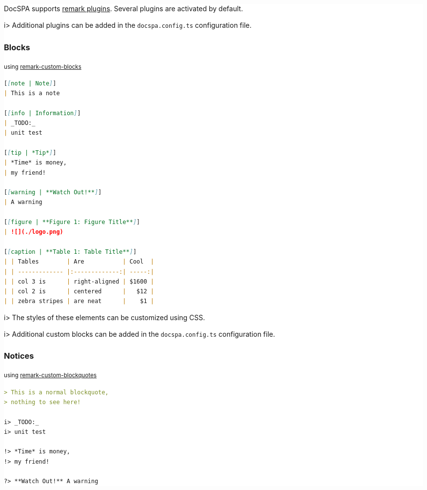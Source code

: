 DocSPA supports [remark plugins](https://github.com/remarkjs/remark/blob/master/doc/plugins.md#list-of-plugins).  Several plugins are activated by default.

i> Additional plugins can be added in the `docspa.config.ts` configuration file.

### Blocks

<small>using [remark-custom-blocks](https://github.com/zestedesavoir/zmarkdown/tree/master/packages/remark-custom-blocks)</small>

```markdown { playground }
[[note | Note]]
| This is a note

[[info | Information]]
| _TODO:_
| unit test

[[tip | *Tip*]]
| *Time* is money,
| my friend!

[[warning | **Watch Out!**]]
| A warning

[[figure | **Figure 1: Figure Title**]]
| ![](./logo.png)

[[caption | **Table 1: Table Title**]]
| | Tables        | Are           | Cool  |
| | ------------- |:-------------:| -----:|
| | col 3 is      | right-aligned | $1600 |
| | col 2 is      | centered      |   $12 |
| | zebra stripes | are neat      |    $1 |
```

i> The styles of these elements can be customized using CSS.

i> Additional custom blocks can be added in the `docspa.config.ts` configuration file.

### Notices

<small>using [remark-custom-blockquotes](https://github.com/montogeek/remark-custom-blockquotes)</small>

```markdown { playground }
> This is a normal blockquote,
> nothing to see here!

i> _TODO:_
i> unit test

!> *Time* is money,
!> my friend!

?> **Watch Out!** A warning
```
